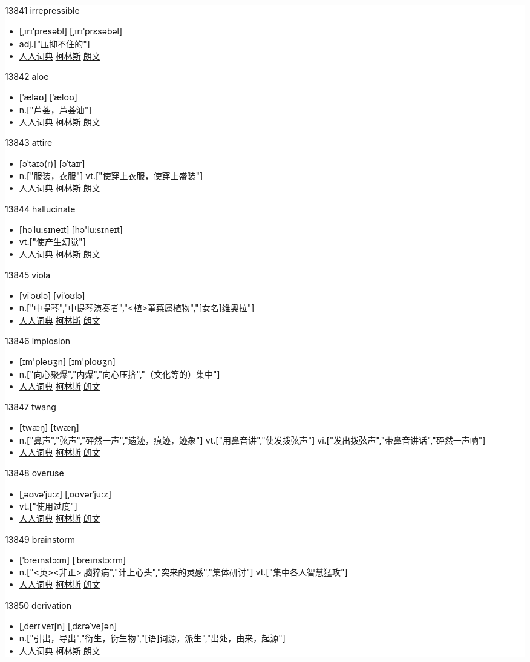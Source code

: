 13841 irrepressible 
- [ˌɪrɪˈpresəbl]  [ˌɪrɪˈprɛsəbəl] 
- adj.["压抑不住的"]   
- [人人词典](https://www.91dict.com/words?w=irrepressible) [柯林斯](https://www.collinsdictionary.com/zh/dictionary/english/irrepressible) [朗文](https://www.ldoceonline.com/dictionary/irrepressible) 

13842 aloe 
- [ˈæləʊ]  [ˈæloʊ] 
- n.["芦荟，芦荟油"]   
- [人人词典](https://www.91dict.com/words?w=aloe) [柯林斯](https://www.collinsdictionary.com/zh/dictionary/english/aloe) [朗文](https://www.ldoceonline.com/dictionary/aloe) 

13843 attire 
- [əˈtaɪə(r)]  [əˈtaɪr] 
- n.["服装，衣服"]  vt.["使穿上衣服，使穿上盛装"]   
- [人人词典](https://www.91dict.com/words?w=attire) [柯林斯](https://www.collinsdictionary.com/zh/dictionary/english/attire) [朗文](https://www.ldoceonline.com/dictionary/attire) 

13844 hallucinate 
- [həˈlu:sɪneɪt]  [hə'lu:sɪneɪt] 
- vt.["使产生幻觉"]   
- [人人词典](https://www.91dict.com/words?w=hallucinate) [柯林斯](https://www.collinsdictionary.com/zh/dictionary/english/hallucinate) [朗文](https://www.ldoceonline.com/dictionary/hallucinate) 

13845 viola 
- [viˈəʊlə]  [viˈoʊlə] 
- n.["中提琴","中提琴演奏者","<植>堇菜属植物","[女名]维奥拉"]   
- [人人词典](https://www.91dict.com/words?w=viola) [柯林斯](https://www.collinsdictionary.com/zh/dictionary/english/viola) [朗文](https://www.ldoceonline.com/dictionary/viola) 

13846 implosion 
- [ɪm'pləʊʒn]  [ɪm'ploʊʒn] 
- n.["向心聚爆","内爆","向心压挤","（文化等的）集中"]   
- [人人词典](https://www.91dict.com/words?w=implosion) [柯林斯](https://www.collinsdictionary.com/zh/dictionary/english/implosion) [朗文](https://www.ldoceonline.com/dictionary/implosion) 

13847 twang 
- [twæŋ]  [twæŋ] 
- n.["鼻声","弦声","砰然一声","遗迹，痕迹，迹象"]  vt.["用鼻音讲","使发拨弦声"]  vi.["发出拨弦声","带鼻音讲话","砰然一声响"]   
- [人人词典](https://www.91dict.com/words?w=twang) [柯林斯](https://www.collinsdictionary.com/zh/dictionary/english/twang) [朗文](https://www.ldoceonline.com/dictionary/twang) 

13848 overuse 
- [ˌəʊvəˈju:z]  [ˌoʊvərˈju:z] 
- vt.["使用过度"]   
- [人人词典](https://www.91dict.com/words?w=overuse) [柯林斯](https://www.collinsdictionary.com/zh/dictionary/english/overuse) [朗文](https://www.ldoceonline.com/dictionary/overuse) 

13849 brainstorm 
- [ˈbreɪnstɔ:m]  [ˈbreɪnstɔ:rm] 
- n.["<英><非正> 脑猝病","计上心头","突来的灵感","集体研讨"]  vt.["集中各人智慧猛攻"]   
- [人人词典](https://www.91dict.com/words?w=brainstorm) [柯林斯](https://www.collinsdictionary.com/zh/dictionary/english/brainstorm) [朗文](https://www.ldoceonline.com/dictionary/brainstorm) 

13850 derivation 
- [ˌderɪˈveɪʃn]  [ˌdɛrəˈveʃən] 
- n.["引出，导出","衍生，衍生物","[语]词源，派生","出处，由来，起源"]   
- [人人词典](https://www.91dict.com/words?w=derivation) [柯林斯](https://www.collinsdictionary.com/zh/dictionary/english/derivation) [朗文](https://www.ldoceonline.com/dictionary/derivation) 
